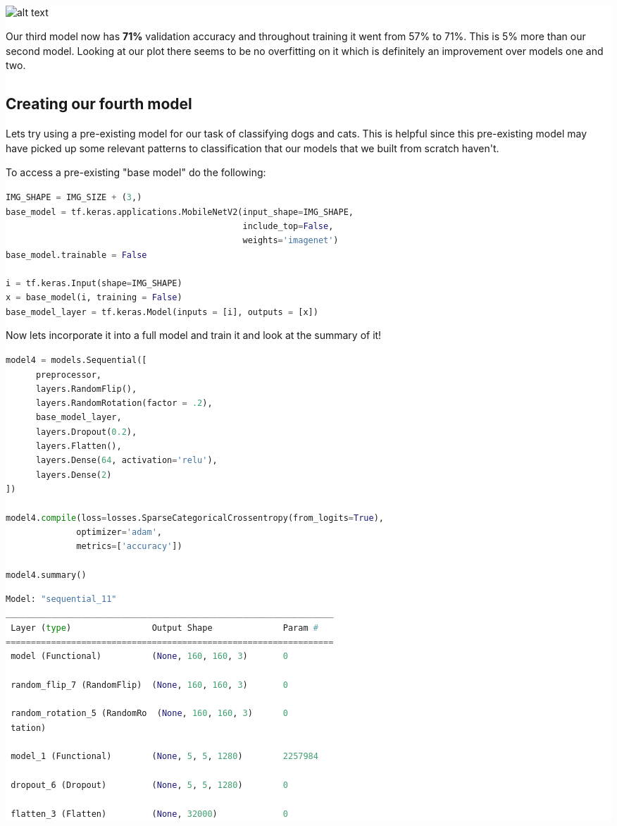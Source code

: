 ![alt text](https://i.gyazo.com/c7a2a997707a920a5921b079c437ad61.png)

Our third model now has **71%** validation accuracy and throughout training it went from 57% to 71%.
This is 5% more than our second model.
Looking at our plot there seems to be no overfitting on it which is definitely an improvement over models one and two.

## Creating our fourth model

Lets try using a pre-existing model for our task of classifying dogs and cats. This is helpful since this pre-existing model
may have picked up some relevant patterns to classification that our models that we built from scratch haven't.

To access a pre-existing "base model" do the following:

```python
IMG_SHAPE = IMG_SIZE + (3,)
base_model = tf.keras.applications.MobileNetV2(input_shape=IMG_SHAPE,
                                               include_top=False,
                                               weights='imagenet')
base_model.trainable = False

i = tf.keras.Input(shape=IMG_SHAPE)
x = base_model(i, training = False)
base_model_layer = tf.keras.Model(inputs = [i], outputs = [x])
```

Now lets incorporate it into a full model and train it and look at the summary of it!

```python
model4 = models.Sequential([
      preprocessor,
      layers.RandomFlip(),
      layers.RandomRotation(factor = .2),
      base_model_layer,
      layers.Dropout(0.2),
      layers.Flatten(),
      layers.Dense(64, activation='relu'),
      layers.Dense(2)
])

model4.compile(loss=losses.SparseCategoricalCrossentropy(from_logits=True),
              optimizer='adam', 
              metrics=['accuracy'])

model4.summary()
```
```python
Model: "sequential_11"
_________________________________________________________________
 Layer (type)                Output Shape              Param #   
=================================================================
 model (Functional)          (None, 160, 160, 3)       0         
                                                                 
 random_flip_7 (RandomFlip)  (None, 160, 160, 3)       0         
                                                                 
 random_rotation_5 (RandomRo  (None, 160, 160, 3)      0         
 tation)                                                         
                                                                 
 model_1 (Functional)        (None, 5, 5, 1280)        2257984   
                                                                 
 dropout_6 (Dropout)         (None, 5, 5, 1280)        0         
                                                                 
 flatten_3 (Flatten)         (None, 32000)             0         
```